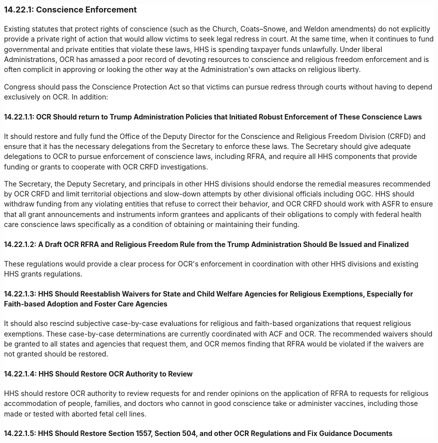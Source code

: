 ### 14.22.1: Conscience Enforcement

Existing statutes that protect rights of conscience (such as the Church, Coats–Snowe, and Weldon amendments) do not explicitly provide a private right of action that would allow victims to seek legal redress in court. At the same time, when it continues to fund governmental and private entities that violate these laws, HHS is spending taxpayer funds unlawfully. Under liberal Administrations, OCR has amassed a poor record of devoting resources to conscience and religious freedom enforcement and is often complicit in approving or looking the other way at the Administration's own attacks on religious liberty.

Congress should pass the Conscience Protection Act so that victims can pursue redress through courts without having to depend exclusively on OCR. In addition:

#### 14.22.1.1: OCR Should return to Trump Administration Policies that Initiated Robust Enforcement of These Conscience Laws

It should restore and fully fund the Office of the Deputy Director for the Conscience and Religious Freedom Division (CRFD) and ensure that it has the necessary delegations from the Secretary to enforce these laws. The Secretary should give adequate delegations to OCR to pursue enforcement of conscience laws, including RFRA, and require all HHS components that provide funding or grants to cooperate with OCR CRFD investigations.

The Secretary, the Deputy Secretary, and principals in other HHS divisions should endorse the remedial measures recommended by OCR CRFD and limit territorial objections and slow-down attempts by other divisional officials including OGC. HHS should withdraw funding from any violating entities that refuse to correct their behavior, and OCR CRFD should work with ASFR to ensure that all grant announcements and instruments inform grantees and applicants of their obligations to comply with federal health care conscience laws specifically as a condition of obtaining or maintaining their funding.

#### 14.22.1.2: A Draft OCR RFRA and Religious Freedom Rule from the Trump Administration Should Be Issued and Finalized

These regulations would provide a clear process for OCR's enforcement in coordination with other HHS divisions and existing HHS grants regulations.

#### 14.22.1.3: HHS Should Reestablish Waivers for State and Child Welfare Agencies for Religious Exemptions, Especially for Faith-based Adoption and Foster Care Agencies

It should also rescind subjective case-by-case evaluations for religious and faith-based organizations that request religious exemptions. These case-by-case determinations are currently coordinated with ACF and OCR. The recommended waivers should be granted to all states and agencies that request them, and OCR memos finding that RFRA would be violated if the waivers are not granted should be restored.

#### 14.22.1.4: HHS Should Restore OCR Authority to Review

HHS should restore OCR authority to review requests for and render opinions on the application of RFRA to requests for religious accommodation of people, families, and doctors who cannot in good conscience take or administer vaccines, including those made or tested with aborted fetal cell lines.

#### 14.22.1.5: HHS Should Restore Section 1557, Section 504, and other OCR Regulations and Fix Guidance Documents
